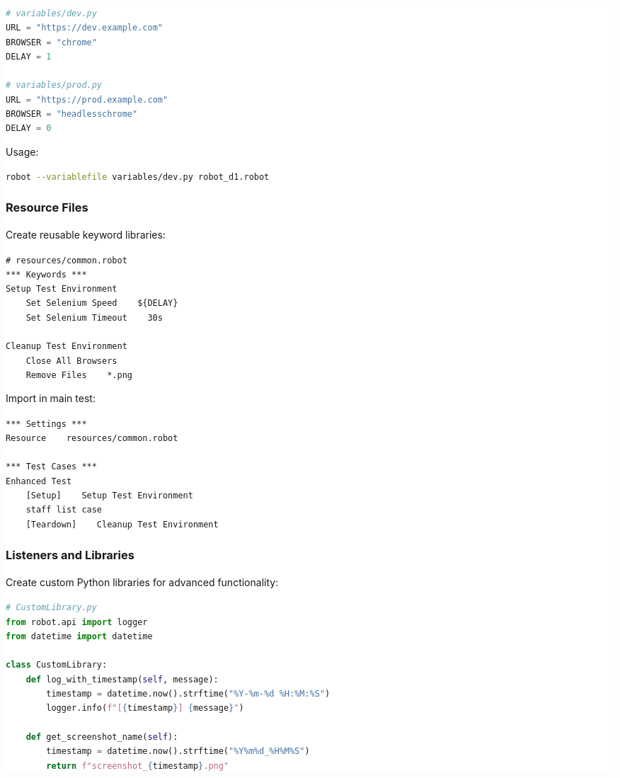 ```python
# variables/dev.py
URL = "https://dev.example.com"
BROWSER = "chrome"
DELAY = 1

# variables/prod.py  
URL = "https://prod.example.com"
BROWSER = "headlesschrome"
DELAY = 0
```

Usage:
```bash
robot --variablefile variables/dev.py robot_d1.robot
```

### Resource Files

Create reusable keyword libraries:

```robot
# resources/common.robot
*** Keywords ***
Setup Test Environment
    Set Selenium Speed    ${DELAY}
    Set Selenium Timeout    30s
    
Cleanup Test Environment
    Close All Browsers
    Remove Files    *.png
```

Import in main test:
```robot
*** Settings ***
Resource    resources/common.robot

*** Test Cases ***
Enhanced Test
    [Setup]    Setup Test Environment
    staff list case
    [Teardown]    Cleanup Test Environment
```

### Listeners and Libraries

Create custom Python libraries for advanced functionality:

```python
# CustomLibrary.py
from robot.api import logger
from datetime import datetime

class CustomLibrary:
    def log_with_timestamp(self, message):
        timestamp = datetime.now().strftime("%Y-%m-%d %H:%M:%S")
        logger.info(f"[{timestamp}] {message}")
        
    def get_screenshot_name(self):
        timestamp = datetime.now().strftime("%Y%m%d_%H%M%S")
        return f"screenshot_{timestamp}.png"
```
